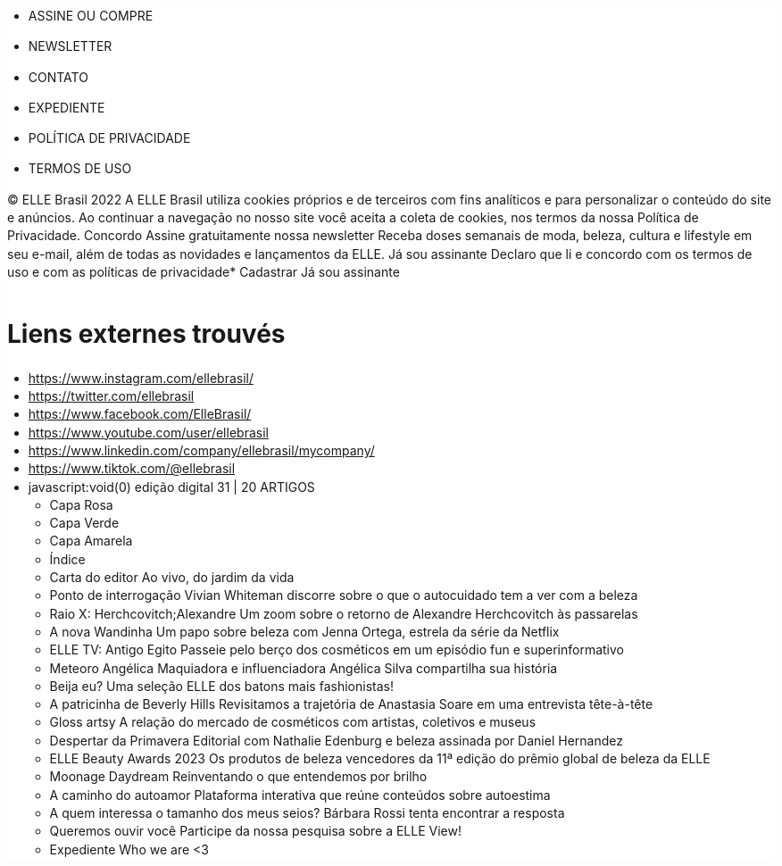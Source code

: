   * ASSINE OU COMPRE
  * NEWSLETTER


  * CONTATO
  * EXPEDIENTE


  * POLÍTICA DE PRIVACIDADE
  * TERMOS DE USO


© ELLE Brasil 2022
A ELLE Brasil utiliza cookies próprios e de terceiros com fins analíticos e para personalizar o conteúdo do site e anúncios. Ao continuar a navegação no nosso site você aceita a coleta de cookies, nos termos da nossa Política de Privacidade.
Concordo
Assine gratuitamente nossa newsletter Receba doses semanais de moda, beleza, cultura e lifestyle em seu e-mail, além de todas as novidades e lançamentos da ELLE. Já sou assinante
Declaro que li e concordo com os termos de uso e com as políticas de privacidade*
Cadastrar
Já sou assinante   



# Liens externes trouvés
- https://www.instagram.com/ellebrasil/
- https://twitter.com/ellebrasil
- https://www.facebook.com/ElleBrasil/
- https://www.youtube.com/user/ellebrasil
- https://www.linkedin.com/company/ellebrasil/mycompany/
- https://www.tiktok.com/@ellebrasil
- javascript:void(0)
edição digital 31 | 20 ARTIGOS
  * Capa Rosa 
  * Capa Verde 
  * Capa Amarela 
  * Índice 
  * Carta do editor Ao vivo, do jardim da vida
  * Ponto de interrogação Vivian Whiteman discorre sobre o que o autocuidado tem a ver com a beleza
  * Raio X: Herchcovitch;Alexandre Um zoom sobre o retorno de Alexandre Herchcovitch às passarelas
  * A nova Wandinha Um papo sobre beleza com Jenna Ortega, estrela da série da Netflix
  * ELLE TV: Antigo Egito Passeie pelo berço dos cosméticos em um episódio fun e superinformativo
  * Meteoro Angélica Maquiadora e influenciadora Angélica Silva compartilha sua história
  * Beija eu? Uma seleção ELLE dos batons mais fashionistas!
  * A patricinha de Beverly Hills Revisitamos a trajetória de Anastasia Soare em uma entrevista tête-à-tête
  * Gloss artsy A relação do mercado de cosméticos com artistas, coletivos e museus
  * Despertar da Primavera Editorial com Nathalie Edenburg e beleza assinada por Daniel Hernandez
  * ELLE Beauty Awards 2023 Os produtos de beleza vencedores da 11ª edição do prêmio global de beleza da ELLE
  * Moonage Daydream Reinventando o que entendemos por brilho
  * A caminho do autoamor Plataforma interativa que reúne conteúdos sobre autoestima
  * A quem interessa o tamanho dos meus seios? Bárbara Rossi tenta encontrar a resposta
  * Queremos ouvir você Participe da nossa pesquisa sobre a ELLE View!
  * Expediente Who we are <3
